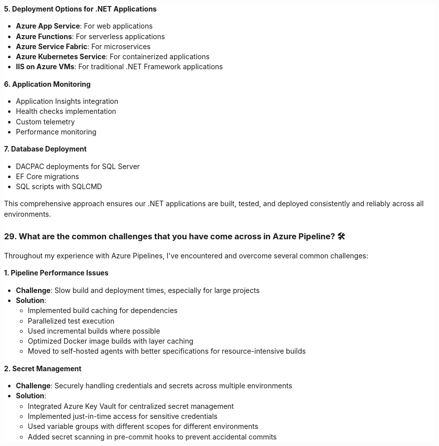 <p><strong>5. Deployment Options for .NET Applications</strong></p>
<ul>
<li><strong>Azure App Service</strong>: For web applications</li>
<li><strong>Azure Functions</strong>: For serverless applications</li>
<li><strong>Azure Service Fabric</strong>: For microservices</li>
<li><strong>Azure Kubernetes Service</strong>: For containerized applications</li>
<li><strong>IIS on Azure VMs</strong>: For traditional .NET Framework applications</li>
</ul>

<p><strong>6. Application Monitoring</strong></p>
<ul>
<li>Application Insights integration</li>
<li>Health checks implementation</li>
<li>Custom telemetry</li>
<li>Performance monitoring</li>
</ul>

<p><strong>7. Database Deployment</strong></p>
<ul>
<li>DACPAC deployments for SQL Server</li>
<li>EF Core migrations</li>
<li>SQL scripts with SQLCMD</li>
</ul>

<p>This comprehensive approach ensures our .NET applications are built, tested, and deployed consistently and reliably across all environments.</p>
</div>

### 29. What are the common challenges that you have come across in Azure Pipeline? 🛠️
<div class="answer">
<p>Throughout my experience with Azure Pipelines, I've encountered and overcome several common challenges:</p>

<p><strong>1. Pipeline Performance Issues</strong></p>
<ul>
<li><strong>Challenge</strong>: Slow build and deployment times, especially for large projects</li>
<li><strong>Solution</strong>:
  <ul>
    <li>Implemented build caching for dependencies</li>
    <li>Parallelized test execution</li>
    <li>Used incremental builds where possible</li>
    <li>Optimized Docker image builds with layer caching</li>
    <li>Moved to self-hosted agents with better specifications for resource-intensive builds</li>
  </ul>
</li>
</ul>

<p><strong>2. Secret Management</strong></p>
<ul>
<li><strong>Challenge</strong>: Securely handling credentials and secrets across multiple environments</li>
<li><strong>Solution</strong>:
  <ul>
    <li>Integrated Azure Key Vault for centralized secret management</li>
    <li>Implemented just-in-time access for sensitive credentials</li>
    <li>Used variable groups with different scopes for different environments</li>
    <li>Added secret scanning in pre-commit hooks to prevent accidental commits</li>
  </ul>
</li>
</ul>
